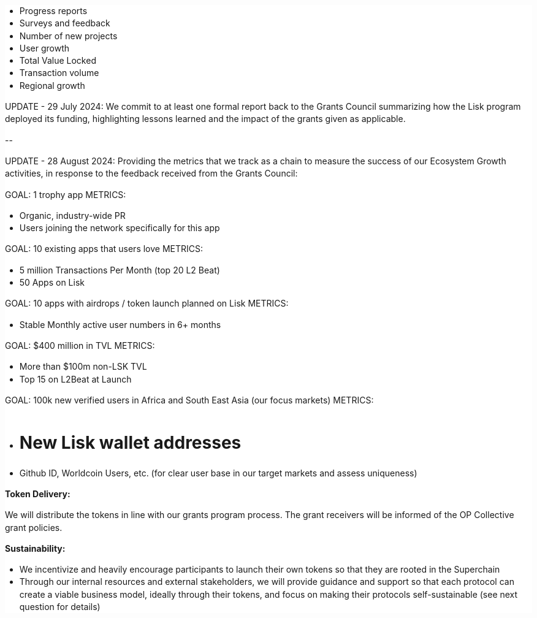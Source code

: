 - Progress reports
- Surveys and feedback
- Number of new projects
- User growth
- Total Value Locked
- Transaction volume
- Regional growth

UPDATE - 29 July 2024:
We commit to at least one formal report back to the Grants Council summarizing how the Lisk program deployed its funding, highlighting lessons learned and the impact of the grants given as applicable.

--

UPDATE - 28 August 2024:
Providing the metrics that we track as a chain to measure the success of our Ecosystem Growth activities, in response to the feedback received from the Grants Council:


GOAL: 1 trophy app
METRICS: 
- Organic, industry-wide PR
- Users joining the network specifically for this app


GOAL:  10 existing apps that users love
METRICS:
- 5 million Transactions Per Month (top 20 L2 Beat)
- 50 Apps on Lisk



GOAL: 10 apps with airdrops / token launch planned on Lisk 
METRICS: 
- Stable Monthly active user numbers in 6+ months



GOAL:  $400 million in TVL
METRICS:   
- More than $100m non-LSK TVL
- Top 15 on L2Beat at Launch



GOAL: 100k new verified users in Africa and South East Asia (our focus markets)
METRICS: 
- # New Lisk wallet addresses 
- Github ID, Worldcoin Users, etc. (for clear user base in our target markets and assess uniqueness) 

**Token Delivery:**

We will distribute the tokens in line with our grants program process. The grant receivers will be informed of the OP Collective grant policies. 

**Sustainability:**

- We incentivize and heavily encourage participants to launch their own tokens so that they are rooted in the Superchain
- Through our internal resources and external stakeholders, we will provide guidance and support so that each protocol can create a viable business model, ideally through their tokens, and focus on making their protocols self-sustainable (see next question for details) 
